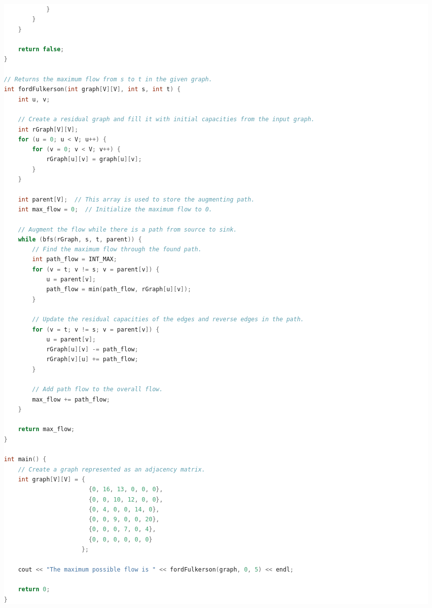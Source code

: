 ```cpp
            }
        }
    }

    return false;
}

// Returns the maximum flow from s to t in the given graph.
int fordFulkerson(int graph[V][V], int s, int t) {
    int u, v;

    // Create a residual graph and fill it with initial capacities from the input graph.
    int rGraph[V][V];
    for (u = 0; u < V; u++) {
        for (v = 0; v < V; v++) {
            rGraph[u][v] = graph[u][v];
        }
    }

    int parent[V];  // This array is used to store the augmenting path.
    int max_flow = 0;  // Initialize the maximum flow to 0.

    // Augment the flow while there is a path from source to sink.
    while (bfs(rGraph, s, t, parent)) {
        // Find the maximum flow through the found path.
        int path_flow = INT_MAX;
        for (v = t; v != s; v = parent[v]) {
            u = parent[v];
            path_flow = min(path_flow, rGraph[u][v]);
        }

        // Update the residual capacities of the edges and reverse edges in the path.
        for (v = t; v != s; v = parent[v]) {
            u = parent[v];
            rGraph[u][v] -= path_flow;
            rGraph[v][u] += path_flow;
        }

        // Add path flow to the overall flow.
        max_flow += path_flow;
    }

    return max_flow;
}

int main() {
    // Create a graph represented as an adjacency matrix.
    int graph[V][V] = {
                        {0, 16, 13, 0, 0, 0},
                        {0, 0, 10, 12, 0, 0},
                        {0, 4, 0, 0, 14, 0},
                        {0, 0, 9, 0, 0, 20},
                        {0, 0, 0, 7, 0, 4},
                        {0, 0, 0, 0, 0, 0}
                      };

    cout << "The maximum possible flow is " << fordFulkerson(graph, 0, 5) << endl;

    return 0;
}
```
